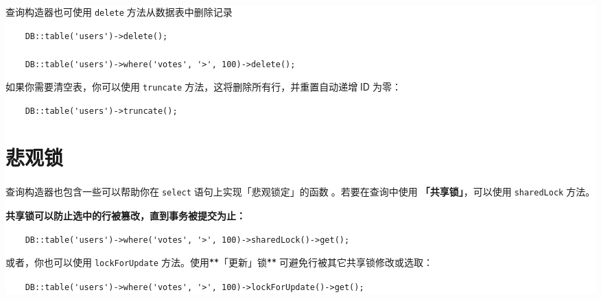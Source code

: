 查询构造器也可使用 `delete` 方法从数据表中删除记录

```
    DB::table('users')->delete();
    
    DB::table('users')->where('votes', '>', 100)->delete();
```

如果你需要清空表，你可以使用 `truncate` 方法，这将删除所有行，并重置自动递增 ID 为零：

```
    DB::table('users')->truncate();
```

# 悲观锁

查询构造器也包含一些可以帮助你在 `select` 语句上实现「悲观锁定」的函数 。若要在查询中使用 **「共享锁」**，可以使用 `sharedLock` 方法。

**共享锁可以防止选中的行被篡改，直到事务被提交为止：**

```
    DB::table('users')->where('votes', '>', 100)->sharedLock()->get();
```

或者，你也可以使用 `lockForUpdate` 方法。使用**「更新」锁** 可避免行被其它共享锁修改或选取：

```
    DB::table('users')->where('votes', '>', 100)->lockForUpdate()->get();
```
